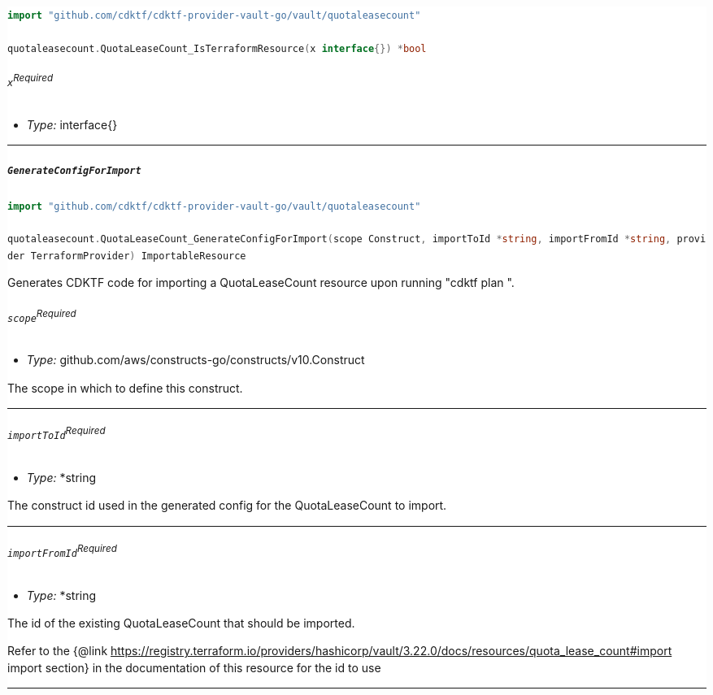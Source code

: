 ```go
import "github.com/cdktf/cdktf-provider-vault-go/vault/quotaleasecount"

quotaleasecount.QuotaLeaseCount_IsTerraformResource(x interface{}) *bool
```

###### `x`<sup>Required</sup> <a name="x" id="@cdktf/provider-vault.quotaLeaseCount.QuotaLeaseCount.isTerraformResource.parameter.x"></a>

- *Type:* interface{}

---

##### `GenerateConfigForImport` <a name="GenerateConfigForImport" id="@cdktf/provider-vault.quotaLeaseCount.QuotaLeaseCount.generateConfigForImport"></a>

```go
import "github.com/cdktf/cdktf-provider-vault-go/vault/quotaleasecount"

quotaleasecount.QuotaLeaseCount_GenerateConfigForImport(scope Construct, importToId *string, importFromId *string, provider TerraformProvider) ImportableResource
```

Generates CDKTF code for importing a QuotaLeaseCount resource upon running "cdktf plan <stack-name>".

###### `scope`<sup>Required</sup> <a name="scope" id="@cdktf/provider-vault.quotaLeaseCount.QuotaLeaseCount.generateConfigForImport.parameter.scope"></a>

- *Type:* github.com/aws/constructs-go/constructs/v10.Construct

The scope in which to define this construct.

---

###### `importToId`<sup>Required</sup> <a name="importToId" id="@cdktf/provider-vault.quotaLeaseCount.QuotaLeaseCount.generateConfigForImport.parameter.importToId"></a>

- *Type:* *string

The construct id used in the generated config for the QuotaLeaseCount to import.

---

###### `importFromId`<sup>Required</sup> <a name="importFromId" id="@cdktf/provider-vault.quotaLeaseCount.QuotaLeaseCount.generateConfigForImport.parameter.importFromId"></a>

- *Type:* *string

The id of the existing QuotaLeaseCount that should be imported.

Refer to the {@link https://registry.terraform.io/providers/hashicorp/vault/3.22.0/docs/resources/quota_lease_count#import import section} in the documentation of this resource for the id to use

---